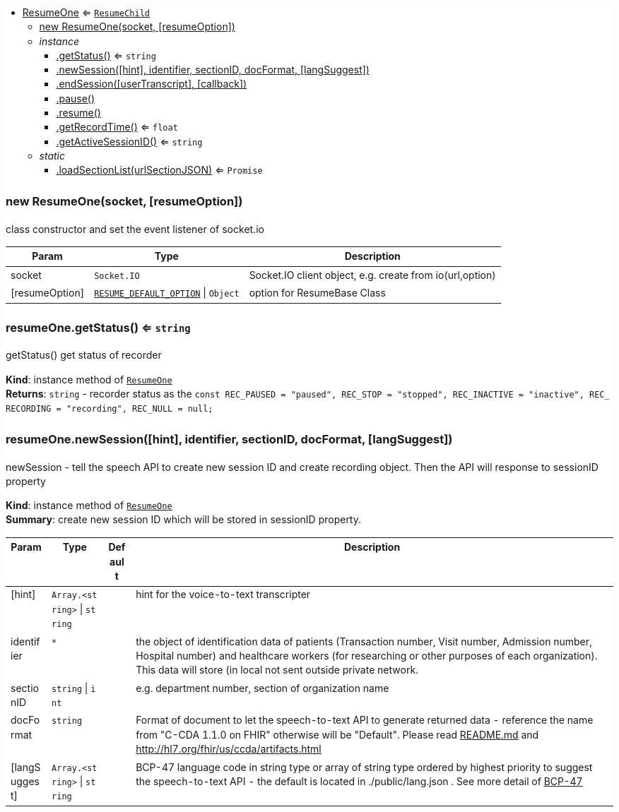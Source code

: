 * [ResumeOne](#ResumeOne) &lArr; [<code>ResumeChild</code>](#ResumeChild)
    * [new ResumeOne(socket, [resumeOption])](#new_ResumeOne_new)
    * _instance_
        * [.getStatus()](#ResumeOne+getStatus) &lArr; <code>string</code>
        * [.newSession([hint], identifier, sectionID, docFormat, [langSuggest])](#ResumeOne+newSession)
        * [.endSession([userTranscript], [callback])](#ResumeOne+endSession)
        * [.pause()](#ResumeOne+pause)
        * [.resume()](#ResumeOne+resume)
        * [.getRecordTime()](#ResumeChild+getRecordTime) &lArr; <code>float</code>
        * [.getActiveSessionID()](#ResumeChild+getActiveSessionID) &lArr; <code>string</code>
    * _static_
        * [.loadSectionList(urlSectionJSON)](#ResumeOne.loadSectionList) &lArr; <code>Promise</code>

<a name="new_ResumeOne_new"></a>

### new ResumeOne(socket, [resumeOption])
class constructor and set the event listener of socket.io


| Param | Type | Description |
| --- | --- | --- |
| socket | <code>Socket.IO</code> | Socket.IO client object, e.g. create from io(url,option) |
| [resumeOption] | [<code>RESUME\_DEFAULT\_OPTION</code>](#RESUME_DEFAULT_OPTION) \| <code>Object</code> | option for ResumeBase Class |

<a name="ResumeOne+getStatus"></a>

### resumeOne.getStatus() &lArr; <code>string</code>
getStatus() get status of recorder
  
**Kind**: instance method of [<code>ResumeOne</code>](#ResumeOne)  
**Returns**: <code>string</code> - recorder status as the `const REC_PAUSED = "paused", REC_STOP = "stopped", REC_INACTIVE = "inactive", REC_RECORDING = "recording", REC_NULL = null;`  
<a name="ResumeOne+newSession"></a>

### resumeOne.newSession([hint], identifier, sectionID, docFormat, [langSuggest])
newSession - tell the speech API to create new session ID and create recording object. Then the API will response to sessionID property
  
**Kind**: instance method of [<code>ResumeOne</code>](#ResumeOne)  
**Summary**: create new session ID which will be stored in sessionID property.  

| Param | Type | Default | Description |
| --- | --- | --- | --- |
| [hint] | <code>Array.&lt;string&gt;</code> \| <code>string</code> | <code></code> | hint for the voice-to-text transcripter |
| identifier | <code>\*</code> |  | the object of identification data of patients (Transaction number, Visit number, Admission number, Hospital number) and healthcare workers (for researching or other purposes of each organization). This data will store (in local not sent outside private network. |
| sectionID | <code>string</code> \| <code>int</code> |  | e.g. department number, section of organization name |
| docFormat | <code>string</code> |  | Format of document to let the speech-to-text API to generate returned data - reference the name from "C-CDA 1.1.0 on FHIR" otherwise will be "Default". Please read [README.md](../README.md) and http://hl7.org/fhir/us/ccda/artifacts.html |
| [langSuggest] | <code>Array.&lt;string&gt;</code> \| <code>string</code> |  | BCP-47 language code in string type or array of string type ordered by highest priority to suggest the speech-to-text API - the default is located in ./public/lang.json . See more detail of [BCP-47](https://github.com/libyal/libfwnt/wiki/Language-Code-identifiers) |
